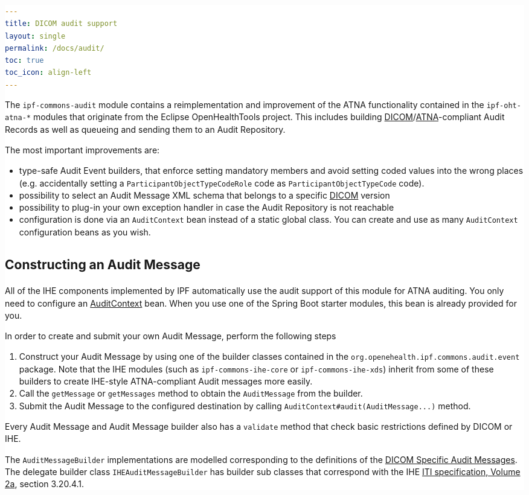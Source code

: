 ```yaml
---
title: DICOM audit support
layout: single
permalink: /docs/audit/
toc: true
toc_icon: align-left  
---
```



The `ipf-commons-audit` module contains a reimplementation and improvement of the ATNA functionality 
contained in the `ipf-oht-atna-*` modules that originate from the Eclipse OpenHealthTools project.
This includes building [DICOM][]/[ATNA][]-compliant Audit Records as well as queueing and sending them to
an Audit Repository.

The most important improvements are:

* type-safe Audit Event builders, that enforce setting mandatory members and avoid setting
coded values into the wrong places (e.g. accidentally setting a 
`ParticipantObjectTypeCodeRole` code as `ParticipantObjectTypeCode` code).
* possibility to select an Audit Message XML schema that belongs to a specific [DICOM] version
* possibility to plug-in your own exception handler in case the Audit Repository is not reachable
* configuration is done via an `AuditContext` bean instead of a static global class. You
can create and use as many `AuditContext` configuration beans as you wish.


## Constructing an Audit Message

All of the IHE components implemented by IPF automatically use the audit support of this module
for ATNA auditing. You only need to configure an [AuditContext](apidocs/org/openehealth/ipf/commons/audit/AuditContext.html) bean.
When you use one of the Spring Boot starter modules, this bean is already provided for you. 

In order to create and submit your own Audit Message, perform the following steps

1. Construct your Audit Message by using one of the builder classes contained in the
`org.openehealth.ipf.commons.audit.event` package. Note that the IHE 
modules (such as `ipf-commons-ihe-core` or `ipf-commons-ihe-xds`) inherit from some of
these builders to create IHE-style ATNA-compliant Audit messages more easily.
2. Call the `getMessage` or `getMessages` method to obtain the `AuditMessage` from the
builder.
3. Submit the Audit Message to the configured destination by calling 
`AuditContext#audit(AuditMessage...)` method.

Every Audit Message and Audit Message builder also has a `validate` method that check basic
restrictions defined by DICOM or IHE.

The `AuditMessageBuilder` implementations are modelled corresponding to the definitions of the
[DICOM Specific Audit Messages](http://dicom.nema.org/medical/dicom/current/output/html/part15.html#sect_A.5.3). The delegate builder class `IHEAuditMessageBuilder` has builder sub classes that correspond with the IHE [ITI specification, Volume 2a](https://profiles.ihe.net/ITI/TF/Volume2/ITI-20.html#3.20.4), section 3.20.4.1. 


[DICOM]: https://dicom.nema.org/medical/dicom/current/output/html/part15.html#sect_A.5
[ATNA]: https://ihe.net/uploadedFiles/Documents/ITI/IHE_ITI_TF_Vol2a.pdf
[RFC 5425]: https://tools.ietf.org/html/rfc5425
[RFC 5426]: https://tools.ietf.org/html/rfc5426